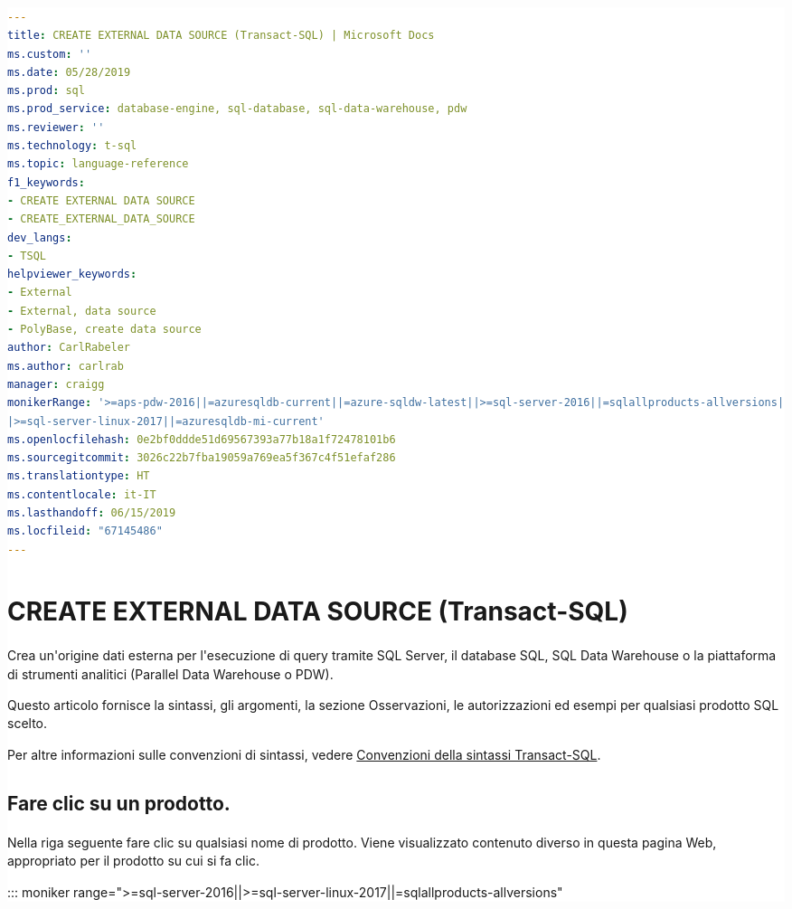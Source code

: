 ```yaml
---
title: CREATE EXTERNAL DATA SOURCE (Transact-SQL) | Microsoft Docs
ms.custom: ''
ms.date: 05/28/2019
ms.prod: sql
ms.prod_service: database-engine, sql-database, sql-data-warehouse, pdw
ms.reviewer: ''
ms.technology: t-sql
ms.topic: language-reference
f1_keywords:
- CREATE EXTERNAL DATA SOURCE
- CREATE_EXTERNAL_DATA_SOURCE
dev_langs:
- TSQL
helpviewer_keywords:
- External
- External, data source
- PolyBase, create data source
author: CarlRabeler
ms.author: carlrab
manager: craigg
monikerRange: '>=aps-pdw-2016||=azuresqldb-current||=azure-sqldw-latest||>=sql-server-2016||=sqlallproducts-allversions||>=sql-server-linux-2017||=azuresqldb-mi-current'
ms.openlocfilehash: 0e2bf0ddde51d69567393a77b18a1f72478101b6
ms.sourcegitcommit: 3026c22b7fba19059a769ea5f367c4f51efaf286
ms.translationtype: HT
ms.contentlocale: it-IT
ms.lasthandoff: 06/15/2019
ms.locfileid: "67145486"
---
```

# <a name="create-external-data-source-transact-sql"></a>CREATE EXTERNAL DATA SOURCE (Transact-SQL)

Crea un'origine dati esterna per l'esecuzione di query tramite SQL Server, il database SQL, SQL Data Warehouse o la piattaforma di strumenti analitici (Parallel Data Warehouse o PDW).

Questo articolo fornisce la sintassi, gli argomenti, la sezione Osservazioni, le autorizzazioni ed esempi per qualsiasi prodotto SQL scelto.

Per altre informazioni sulle convenzioni di sintassi, vedere [Convenzioni della sintassi Transact-SQL](../../t-sql/language-elements/transact-sql-syntax-conventions-transact-sql.md).

## <a name="click-a-product"></a>Fare clic su un prodotto.

Nella riga seguente fare clic su qualsiasi nome di prodotto. Viene visualizzato contenuto diverso in questa pagina Web, appropriato per il prodotto su cui si fa clic.

::: moniker range=">=sql-server-2016||>=sql-server-linux-2017||=sqlallproducts-allversions"

